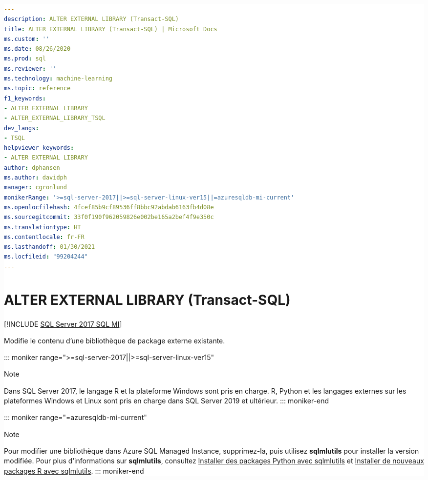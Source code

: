 ```yaml
---
description: ALTER EXTERNAL LIBRARY (Transact-SQL)
title: ALTER EXTERNAL LIBRARY (Transact-SQL) | Microsoft Docs
ms.custom: ''
ms.date: 08/26/2020
ms.prod: sql
ms.reviewer: ''
ms.technology: machine-learning
ms.topic: reference
f1_keywords:
- ALTER EXTERNAL LIBRARY
- ALTER_EXTERNAL_LIBRARY_TSQL
dev_langs:
- TSQL
helpviewer_keywords:
- ALTER EXTERNAL LIBRARY
author: dphansen
ms.author: davidph
manager: cgronlund
monikerRange: '>=sql-server-2017||>=sql-server-linux-ver15||=azuresqldb-mi-current'
ms.openlocfilehash: 4fcef85b9cf89536ff8bbc92abdab6163fb4d08e
ms.sourcegitcommit: 33f0f190f962059826e002be165a2bef4f9e350c
ms.translationtype: HT
ms.contentlocale: fr-FR
ms.lasthandoff: 01/30/2021
ms.locfileid: "99204244"
---
```

# <a name="alter-external-library-transact-sql"></a>ALTER EXTERNAL LIBRARY (Transact-SQL)  
[!INCLUDE [SQL Server 2017 SQL MI](../../includes/applies-to-version/sqlserver2017-asdbmi.md)]

Modifie le contenu d’une bibliothèque de package externe existante.

::: moniker range=">=sql-server-2017||>=sql-server-linux-ver15"
> [!NOTE]
> Dans SQL Server 2017, le langage R et la plateforme Windows sont pris en charge. R, Python et les langages externes sur les plateformes Windows et Linux sont pris en charge dans SQL Server 2019 et ultérieur.
::: moniker-end

::: moniker range="=azuresqldb-mi-current"
> [!NOTE]
> Pour modifier une bibliothèque dans Azure SQL Managed Instance, supprimez-la, puis utilisez **sqlmlutils** pour installer la version modifiée. Pour plus d’informations sur **sqlmlutils**, consultez [Installer des packages Python avec sqlmlutils](../../machine-learning/package-management/install-additional-python-packages-on-sql-server.md?context=%252fazure%252fazure-sql%252fmanaged-instance%252fcontext%252fml-context&view=azuresqldb-mi-current&preserve-view=true) et [Installer de nouveaux packages R avec sqlmlutils](../../machine-learning/package-management/install-additional-r-packages-on-sql-server.md?context=%252fazure%252fazure-sql%252fmanaged-instance%252fcontext%252fml-context&view=azuresqldb-mi-current&preserve-view=true).
::: moniker-end
